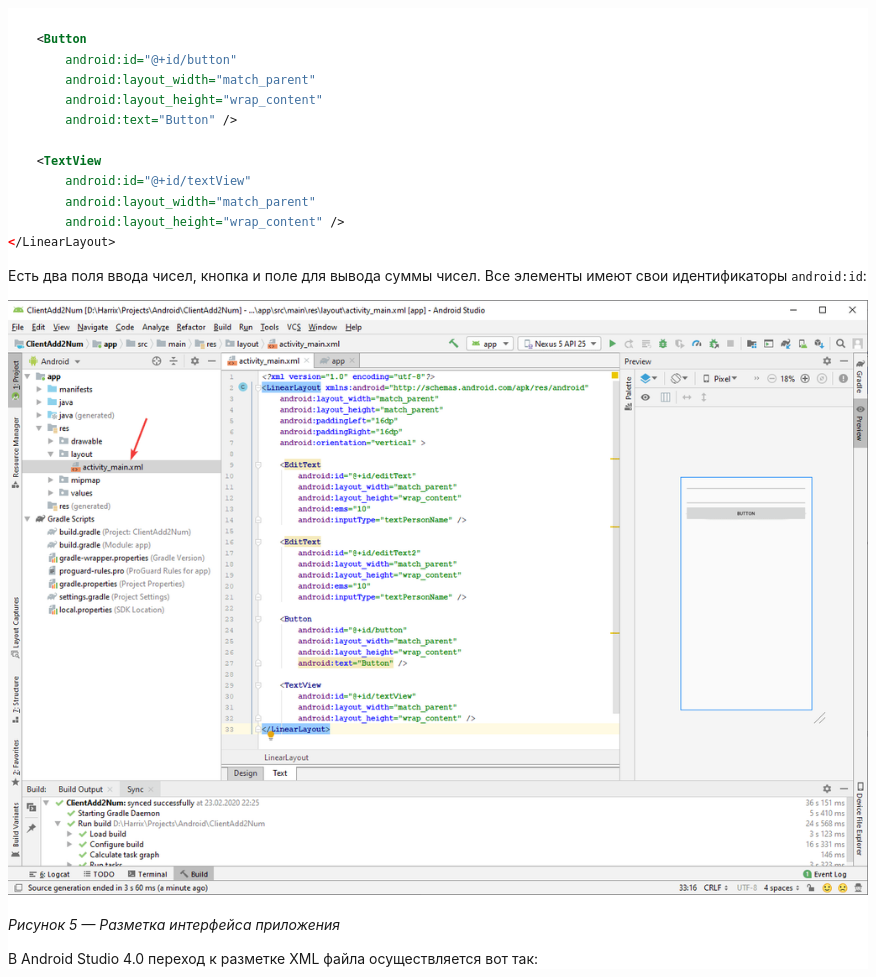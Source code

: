 ```xml

    <Button
        android:id="@+id/button"
        android:layout_width="match_parent"
        android:layout_height="wrap_content"
        android:text="Button" />

    <TextView
        android:id="@+id/textView"
        android:layout_width="match_parent"
        android:layout_height="wrap_content" />
</LinearLayout>
```

Есть два поля ввода чисел, кнопка и поле для вывода суммы чисел. Все элементы имеют свои идентификаторы `android:id`:

![Разметка интерфейса приложения](img/xml.png)

_Рисунок 5 — Разметка интерфейса приложения_

В Android Studio 4.0 переход к разметке XML файла осуществляется вот так:
